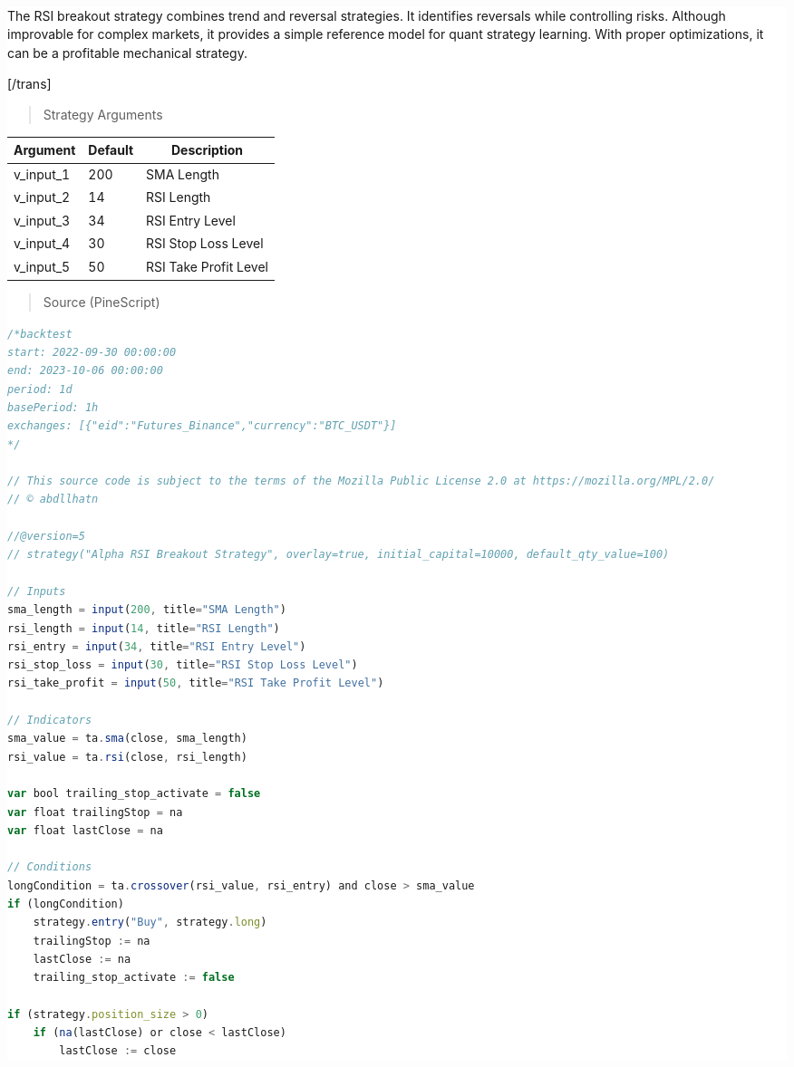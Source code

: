 The RSI breakout strategy combines trend and reversal strategies. It identifies reversals while controlling risks. Although improvable for complex markets, it provides a simple reference model for quant strategy learning. With proper optimizations, it can be a profitable mechanical strategy.

[/trans]

> Strategy Arguments



|Argument|Default|Description|
|----|----|----|
|v_input_1|200|SMA Length|
|v_input_2|14|RSI Length|
|v_input_3|34|RSI Entry Level|
|v_input_4|30|RSI Stop Loss Level|
|v_input_5|50|RSI Take Profit Level|


> Source (PineScript)

``` javascript
/*backtest
start: 2022-09-30 00:00:00
end: 2023-10-06 00:00:00
period: 1d
basePeriod: 1h
exchanges: [{"eid":"Futures_Binance","currency":"BTC_USDT"}]
*/

// This source code is subject to the terms of the Mozilla Public License 2.0 at https://mozilla.org/MPL/2.0/
// © abdllhatn

//@version=5
// strategy("Alpha RSI Breakout Strategy", overlay=true, initial_capital=10000, default_qty_value=100)

// Inputs
sma_length = input(200, title="SMA Length")
rsi_length = input(14, title="RSI Length")
rsi_entry = input(34, title="RSI Entry Level")
rsi_stop_loss = input(30, title="RSI Stop Loss Level")
rsi_take_profit = input(50, title="RSI Take Profit Level")

// Indicators
sma_value = ta.sma(close, sma_length)
rsi_value = ta.rsi(close, rsi_length)

var bool trailing_stop_activate = false
var float trailingStop = na
var float lastClose = na

// Conditions
longCondition = ta.crossover(rsi_value, rsi_entry) and close > sma_value
if (longCondition)
    strategy.entry("Buy", strategy.long)
    trailingStop := na
    lastClose := na
    trailing_stop_activate := false

if (strategy.position_size > 0)
    if (na(lastClose) or close < lastClose)
        lastClose := close
```